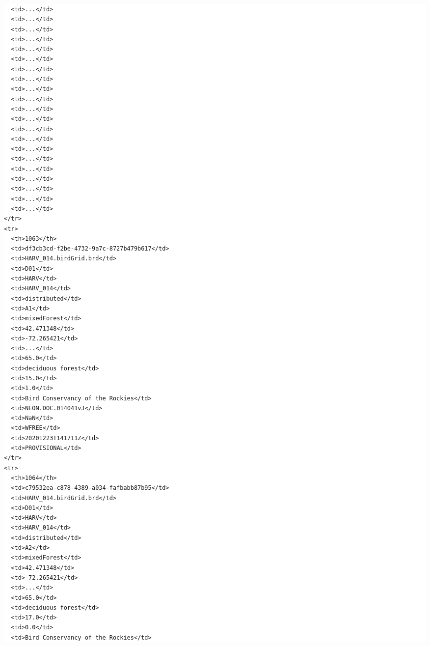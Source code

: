       <td>...</td>
      <td>...</td>
      <td>...</td>
      <td>...</td>
      <td>...</td>
      <td>...</td>
      <td>...</td>
      <td>...</td>
      <td>...</td>
      <td>...</td>
      <td>...</td>
      <td>...</td>
      <td>...</td>
      <td>...</td>
      <td>...</td>
      <td>...</td>
      <td>...</td>
      <td>...</td>
      <td>...</td>
      <td>...</td>
      <td>...</td>
    </tr>
    <tr>
      <th>1063</th>
      <td>df3cb3cd-f2be-4732-9a7c-8727b479b617</td>
      <td>HARV_014.birdGrid.brd</td>
      <td>D01</td>
      <td>HARV</td>
      <td>HARV_014</td>
      <td>distributed</td>
      <td>A1</td>
      <td>mixedForest</td>
      <td>42.471348</td>
      <td>-72.265421</td>
      <td>...</td>
      <td>65.0</td>
      <td>deciduous forest</td>
      <td>15.0</td>
      <td>1.0</td>
      <td>Bird Conservancy of the Rockies</td>
      <td>NEON.DOC.014041vJ</td>
      <td>NaN</td>
      <td>WFREE</td>
      <td>20201223T141711Z</td>
      <td>PROVISIONAL</td>
    </tr>
    <tr>
      <th>1064</th>
      <td>c79532ea-c878-4389-a034-fafbabb87b95</td>
      <td>HARV_014.birdGrid.brd</td>
      <td>D01</td>
      <td>HARV</td>
      <td>HARV_014</td>
      <td>distributed</td>
      <td>A2</td>
      <td>mixedForest</td>
      <td>42.471348</td>
      <td>-72.265421</td>
      <td>...</td>
      <td>65.0</td>
      <td>deciduous forest</td>
      <td>17.0</td>
      <td>0.0</td>
      <td>Bird Conservancy of the Rockies</td>